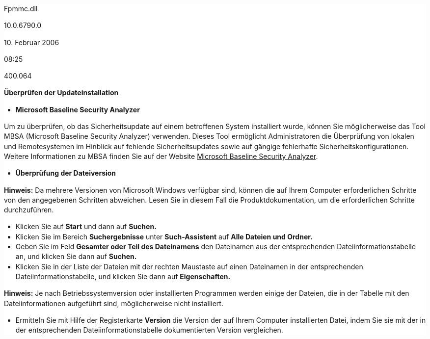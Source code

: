 </tr>

<tr>

<td style="border:1px solid black;">

Fpmmc.dll
</td>

<td style="border:1px solid black;">

10.0.6790.0
</td>

<td style="border:1px solid black;">

10. Februar 2006
</td>

<td style="border:1px solid black;">

08:25
</td>

<td style="border:1px solid black;">

400.064
</td>

</tr>

</table>


**Überprüfen der Updateinstallation**
* **Microsoft Baseline Security Analyzer**

Um zu überprüfen, ob das Sicherheitsupdate auf einem betroffenen System installiert wurde, können Sie möglicherweise das Tool MBSA (Microsoft Baseline Security Analyzer) verwenden. Dieses Tool ermöglicht Administratoren die Überprüfung von lokalen und Remotesystemen im Hinblick auf fehlende Sicherheitsupdates sowie auf gängige fehlerhafte Sicherheitskonfigurationen. Weitere Informationen zu MBSA finden Sie auf der Website [Microsoft Baseline Security Analyzer](http://www.microsoft.com/germany/technet/sicherheit/tools/mbsa/2_0.mspx).
* **Überprüfung der Dateiversion**

**Hinweis:** Da mehrere Versionen von Microsoft Windows verfügbar sind, können die auf Ihrem Computer erforderlichen Schritte von den angegebenen Schritten abweichen. Lesen Sie in diesem Fall die Produktdokumentation, um die erforderlichen Schritte durchzuführen.
* Klicken Sie auf **Start** und dann auf **Suchen.**  
* Klicken Sie im Bereich **Suchergebnisse** unter **Such-Assistent** auf **Alle Dateien und Ordner.**  
* Geben Sie im Feld **Gesamter oder Teil des Dateinamens** den Dateinamen aus der entsprechenden Dateiinformationstabelle an, und klicken Sie dann auf **Suchen.**  
* Klicken Sie in der Liste der Dateien mit der rechten Maustaste auf einen Dateinamen in der entsprechenden Dateiinformationstabelle, und klicken Sie dann auf **Eigenschaften.**  
 
**Hinweis:** Je nach Betriebssystemversion oder installierten Programmen werden einige der Dateien, die in der Tabelle mit den Dateiinformationen aufgeführt sind, möglicherweise nicht installiert.
* Ermitteln Sie mit Hilfe der Registerkarte **Version** die Version der auf Ihrem Computer installierten Datei, indem Sie sie mit der in der entsprechenden Dateiinformationstabelle dokumentierten Version vergleichen.  
 